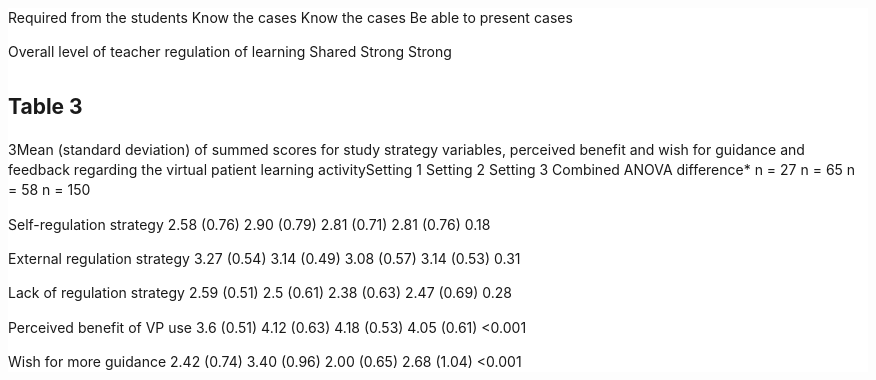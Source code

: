 Required from the students 
Know the cases 
Know the cases 
Be able to present cases 

Overall level of teacher regulation of learning 
Shared 
Strong 
Strong 


## Table 3
3Mean (standard deviation) of summed scores for study strategy variables, perceived benefit and wish for guidance and feedback regarding the virtual patient learning activitySetting 1 
Setting 2 
Setting 3 
Combined 
ANOVA 
difference* 
n = 27 
n = 65 
n = 58 
n = 150 

Self-regulation strategy 
2.58 (0.76) 
2.90 (0.79) 
2.81 (0.71) 
2.81 (0.76) 
0.18 

External regulation strategy 
3.27 (0.54) 
3.14 (0.49) 
3.08 (0.57) 
3.14 (0.53) 
0.31 

Lack of regulation strategy 
2.59 (0.51) 
2.5 (0.61) 
2.38 (0.63) 
2.47 (0.69) 
0.28 

Perceived benefit of VP use 
3.6 (0.51) 
4.12 (0.63) 
4.18 (0.53) 
4.05 (0.61) 
<0.001 

Wish for more guidance 
2.42 (0.74) 
3.40 (0.96) 
2.00 (0.65) 
2.68 (1.04) 
<0.001 
